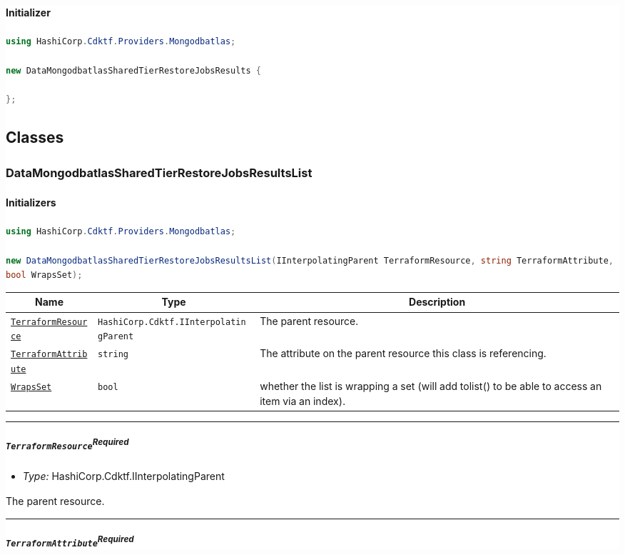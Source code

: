 #### Initializer <a name="Initializer" id="@cdktf/provider-mongodbatlas.dataMongodbatlasSharedTierRestoreJobs.DataMongodbatlasSharedTierRestoreJobsResults.Initializer"></a>

```csharp
using HashiCorp.Cdktf.Providers.Mongodbatlas;

new DataMongodbatlasSharedTierRestoreJobsResults {

};
```


## Classes <a name="Classes" id="Classes"></a>

### DataMongodbatlasSharedTierRestoreJobsResultsList <a name="DataMongodbatlasSharedTierRestoreJobsResultsList" id="@cdktf/provider-mongodbatlas.dataMongodbatlasSharedTierRestoreJobs.DataMongodbatlasSharedTierRestoreJobsResultsList"></a>

#### Initializers <a name="Initializers" id="@cdktf/provider-mongodbatlas.dataMongodbatlasSharedTierRestoreJobs.DataMongodbatlasSharedTierRestoreJobsResultsList.Initializer"></a>

```csharp
using HashiCorp.Cdktf.Providers.Mongodbatlas;

new DataMongodbatlasSharedTierRestoreJobsResultsList(IInterpolatingParent TerraformResource, string TerraformAttribute, bool WrapsSet);
```

| **Name** | **Type** | **Description** |
| --- | --- | --- |
| <code><a href="#@cdktf/provider-mongodbatlas.dataMongodbatlasSharedTierRestoreJobs.DataMongodbatlasSharedTierRestoreJobsResultsList.Initializer.parameter.terraformResource">TerraformResource</a></code> | <code>HashiCorp.Cdktf.IInterpolatingParent</code> | The parent resource. |
| <code><a href="#@cdktf/provider-mongodbatlas.dataMongodbatlasSharedTierRestoreJobs.DataMongodbatlasSharedTierRestoreJobsResultsList.Initializer.parameter.terraformAttribute">TerraformAttribute</a></code> | <code>string</code> | The attribute on the parent resource this class is referencing. |
| <code><a href="#@cdktf/provider-mongodbatlas.dataMongodbatlasSharedTierRestoreJobs.DataMongodbatlasSharedTierRestoreJobsResultsList.Initializer.parameter.wrapsSet">WrapsSet</a></code> | <code>bool</code> | whether the list is wrapping a set (will add tolist() to be able to access an item via an index). |

---

##### `TerraformResource`<sup>Required</sup> <a name="TerraformResource" id="@cdktf/provider-mongodbatlas.dataMongodbatlasSharedTierRestoreJobs.DataMongodbatlasSharedTierRestoreJobsResultsList.Initializer.parameter.terraformResource"></a>

- *Type:* HashiCorp.Cdktf.IInterpolatingParent

The parent resource.

---

##### `TerraformAttribute`<sup>Required</sup> <a name="TerraformAttribute" id="@cdktf/provider-mongodbatlas.dataMongodbatlasSharedTierRestoreJobs.DataMongodbatlasSharedTierRestoreJobsResultsList.Initializer.parameter.terraformAttribute"></a>

